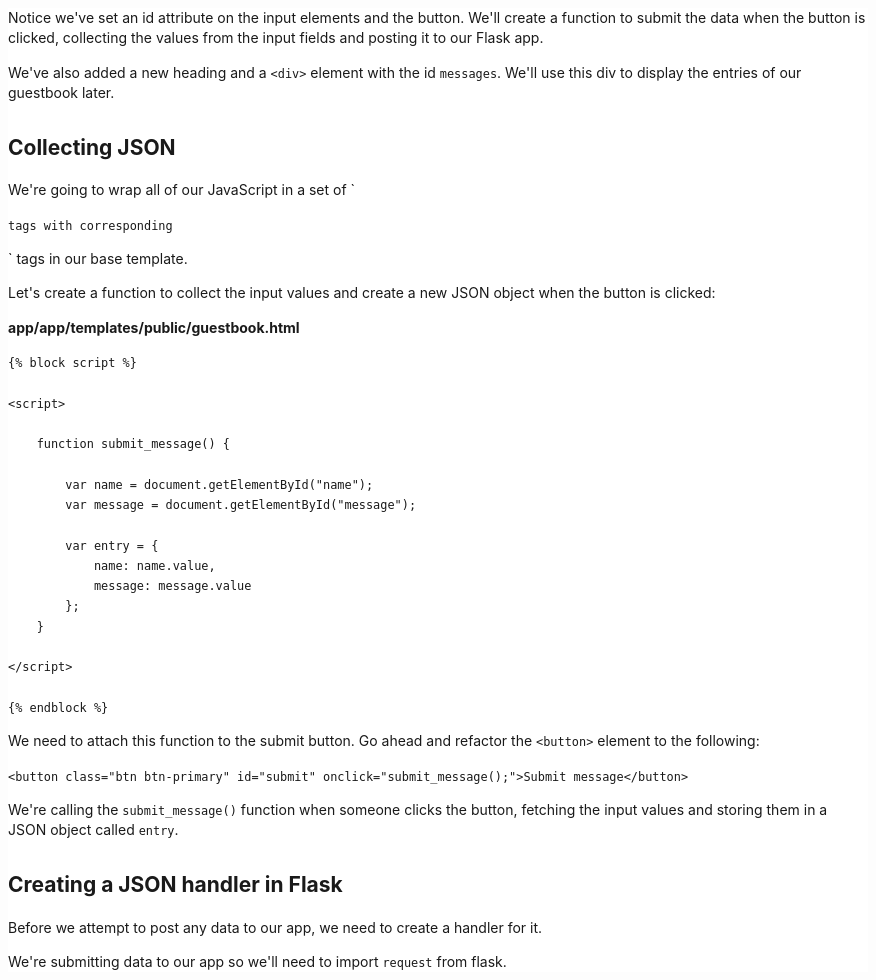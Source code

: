 Notice we've set an id attribute on the input elements and the button. We'll create a function to submit the data when the button is clicked, collecting the values from the input fields and posting it to our Flask app.

We've also added a new heading and a `<div>` element with the id `messages`. We'll use this div to display the entries of our guestbook later.

## Collecting JSON

We're going to wrap all of our JavaScript in a set of \`

`tags with corresponding`

\` tags in our base template.

Let's create a function to collect the input values and create a new JSON object when the button is clicked:

**app/app/templates/public/guestbook.html**

```markup
{% block script %}

<script>

    function submit_message() {

        var name = document.getElementById("name");
        var message = document.getElementById("message");

        var entry = {
            name: name.value,
            message: message.value
        };
    }

</script>

{% endblock %}
```

We need to attach this function to the submit button. Go ahead and refactor the `<button>` element to the following:

```markup
<button class="btn btn-primary" id="submit" onclick="submit_message();">Submit message</button>
```

We're calling the `submit_message()` function when someone clicks the button, fetching the input values and storing them in a JSON object called `entry`.

## Creating a JSON handler in Flask

Before we attempt to post any data to our app, we need to create a handler for it.

We're submitting data to our app so we'll need to import `request` from flask.
